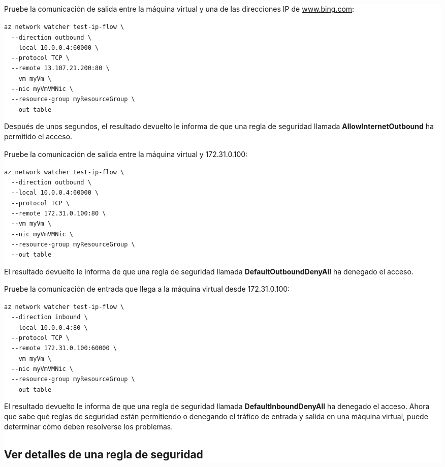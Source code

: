 Pruebe la comunicación de salida entre la máquina virtual y una de las direcciones IP de www.bing.com:

```azurecli-interactive
az network watcher test-ip-flow \
  --direction outbound \
  --local 10.0.0.4:60000 \
  --protocol TCP \
  --remote 13.107.21.200:80 \
  --vm myVm \
  --nic myVmVMNic \
  --resource-group myResourceGroup \
  --out table
```

Después de unos segundos, el resultado devuelto le informa de que una regla de seguridad llamada **AllowInternetOutbound** ha permitido el acceso.

Pruebe la comunicación de salida entre la máquina virtual y 172.31.0.100:

```azurecli-interactive
az network watcher test-ip-flow \
  --direction outbound \
  --local 10.0.0.4:60000 \
  --protocol TCP \
  --remote 172.31.0.100:80 \
  --vm myVm \
  --nic myVmVMNic \
  --resource-group myResourceGroup \
  --out table
```

El resultado devuelto le informa de que una regla de seguridad llamada **DefaultOutboundDenyAll** ha denegado el acceso.

Pruebe la comunicación de entrada que llega a la máquina virtual desde 172.31.0.100:

```azurecli-interactive
az network watcher test-ip-flow \
  --direction inbound \
  --local 10.0.0.4:80 \
  --protocol TCP \
  --remote 172.31.0.100:60000 \
  --vm myVm \
  --nic myVmVMNic \
  --resource-group myResourceGroup \
  --out table
```

El resultado devuelto le informa de que una regla de seguridad llamada **DefaultInboundDenyAll** ha denegado el acceso. Ahora que sabe qué reglas de seguridad están permitiendo o denegando el tráfico de entrada y salida en una máquina virtual, puede determinar cómo deben resolverse los problemas.

## <a name="view-details-of-a-security-rule"></a>Ver detalles de una regla de seguridad
